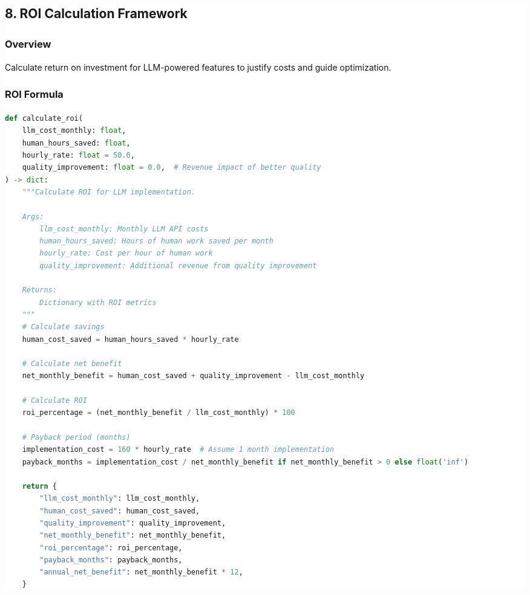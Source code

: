 
## 8. ROI Calculation Framework

### Overview

Calculate return on investment for LLM-powered features to justify costs and guide optimization.

### ROI Formula

```python
def calculate_roi(
    llm_cost_monthly: float,
    human_hours_saved: float,
    hourly_rate: float = 50.0,
    quality_improvement: float = 0.0,  # Revenue impact of better quality
) -> dict:
    """Calculate ROI for LLM implementation.

    Args:
        llm_cost_monthly: Monthly LLM API costs
        human_hours_saved: Hours of human work saved per month
        hourly_rate: Cost per hour of human work
        quality_improvement: Additional revenue from quality improvement

    Returns:
        Dictionary with ROI metrics
    """
    # Calculate savings
    human_cost_saved = human_hours_saved * hourly_rate

    # Calculate net benefit
    net_monthly_benefit = human_cost_saved + quality_improvement - llm_cost_monthly

    # Calculate ROI
    roi_percentage = (net_monthly_benefit / llm_cost_monthly) * 100

    # Payback period (months)
    implementation_cost = 160 * hourly_rate  # Assume 1 month implementation
    payback_months = implementation_cost / net_monthly_benefit if net_monthly_benefit > 0 else float('inf')

    return {
        "llm_cost_monthly": llm_cost_monthly,
        "human_cost_saved": human_cost_saved,
        "quality_improvement": quality_improvement,
        "net_monthly_benefit": net_monthly_benefit,
        "roi_percentage": roi_percentage,
        "payback_months": payback_months,
        "annual_net_benefit": net_monthly_benefit * 12,
    }
```
